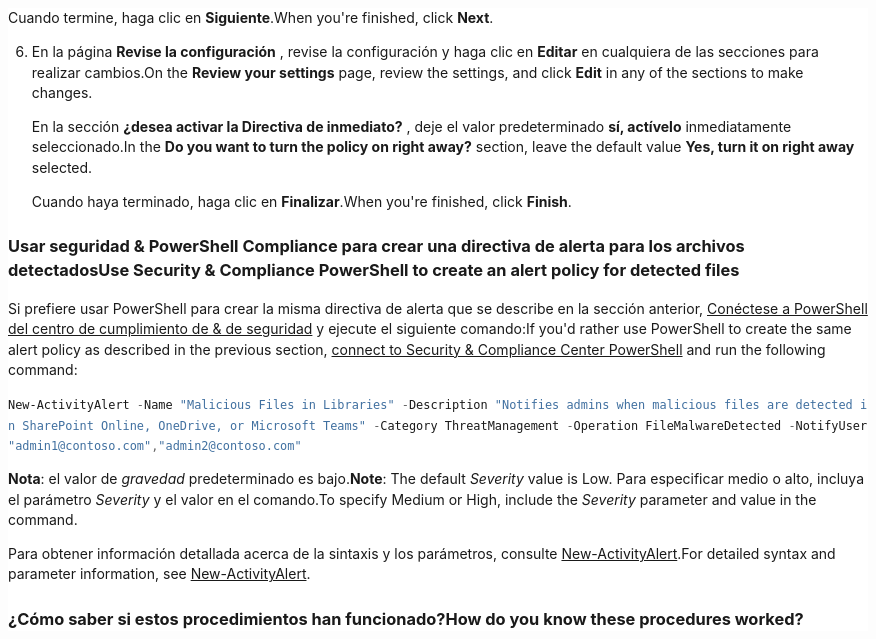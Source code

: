    <span data-ttu-id="be806-153">Cuando termine, haga clic en **Siguiente**.</span><span class="sxs-lookup"><span data-stu-id="be806-153">When you're finished, click **Next**.</span></span>

6. <span data-ttu-id="be806-154">En la página **Revise la configuración** , revise la configuración y haga clic en **Editar** en cualquiera de las secciones para realizar cambios.</span><span class="sxs-lookup"><span data-stu-id="be806-154">On the **Review your settings** page, review the settings, and click **Edit** in any of the sections to make changes.</span></span>

   <span data-ttu-id="be806-155">En la sección **¿desea activar la Directiva de inmediato?** , deje el valor predeterminado **sí, actívelo** inmediatamente seleccionado.</span><span class="sxs-lookup"><span data-stu-id="be806-155">In the **Do you want to turn the policy on right away?** section, leave the default value **Yes, turn it on right away** selected.</span></span>

   <span data-ttu-id="be806-156">Cuando haya terminado, haga clic en **Finalizar**.</span><span class="sxs-lookup"><span data-stu-id="be806-156">When you're finished, click **Finish**.</span></span>

### <a name="use-security--compliance-powershell-to-create-an-alert-policy-for-detected-files"></a><span data-ttu-id="be806-157">Usar seguridad & PowerShell Compliance para crear una directiva de alerta para los archivos detectados</span><span class="sxs-lookup"><span data-stu-id="be806-157">Use Security & Compliance PowerShell to create an alert policy for detected files</span></span>

<span data-ttu-id="be806-158">Si prefiere usar PowerShell para crear la misma directiva de alerta que se describe en la sección anterior, [Conéctese a PowerShell del centro de cumplimiento de & de seguridad](https://docs.microsoft.com/powershell/exchange/connect-to-scc-powershell) y ejecute el siguiente comando:</span><span class="sxs-lookup"><span data-stu-id="be806-158">If you'd rather use PowerShell to create the same alert policy as described in the previous section, [connect to Security & Compliance Center PowerShell](https://docs.microsoft.com/powershell/exchange/connect-to-scc-powershell) and run the following command:</span></span>

```powershell
New-ActivityAlert -Name "Malicious Files in Libraries" -Description "Notifies admins when malicious files are detected in SharePoint Online, OneDrive, or Microsoft Teams" -Category ThreatManagement -Operation FileMalwareDetected -NotifyUser "admin1@contoso.com","admin2@contoso.com"
```

<span data-ttu-id="be806-159">**Nota**: el valor de _gravedad_ predeterminado es bajo.</span><span class="sxs-lookup"><span data-stu-id="be806-159">**Note**: The default _Severity_ value is Low.</span></span> <span data-ttu-id="be806-160">Para especificar medio o alto, incluya el parámetro _Severity_ y el valor en el comando.</span><span class="sxs-lookup"><span data-stu-id="be806-160">To specify Medium or High, include the _Severity_ parameter and value in the command.</span></span>

<span data-ttu-id="be806-161">Para obtener información detallada acerca de la sintaxis y los parámetros, consulte [New-ActivityAlert](https://docs.microsoft.com/powershell/module/exchange/new-activityalert).</span><span class="sxs-lookup"><span data-stu-id="be806-161">For detailed syntax and parameter information, see [New-ActivityAlert](https://docs.microsoft.com/powershell/module/exchange/new-activityalert).</span></span>

### <a name="how-do-you-know-these-procedures-worked"></a><span data-ttu-id="be806-162">¿Cómo saber si estos procedimientos han funcionado?</span><span class="sxs-lookup"><span data-stu-id="be806-162">How do you know these procedures worked?</span></span>
